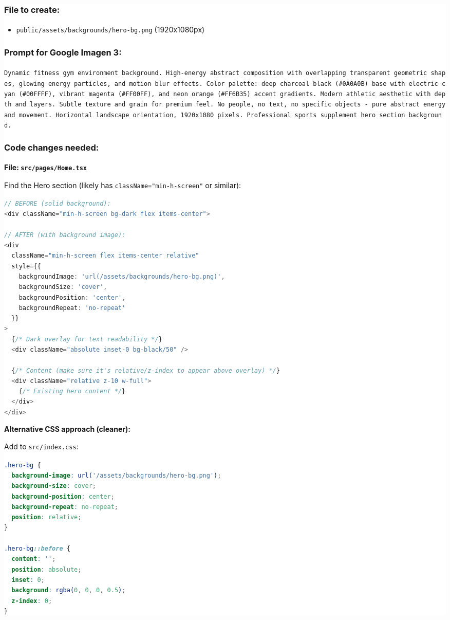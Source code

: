 ### File to create:
- `public/assets/backgrounds/hero-bg.png` (1920x1080px)

### Prompt for Google Imagen 3:

```
Dynamic fitness gym environment background. High-energy abstract composition with overlapping transparent geometric shapes, glowing energy particles, and motion blur effects. Color palette: deep charcoal black (#0A0A0B) base with electric cyan (#00FFFF), vibrant magenta (#FF00FF), and neon orange (#FF6B35) accent gradients. Modern athletic aesthetic with depth and layers. Subtle texture and grain for premium feel. No people, no text, no specific objects - pure abstract energy and movement. Horizontal landscape orientation, 1920x1080 pixels. Professional sports supplement hero section background.
```

### Code changes needed:

**File: `src/pages/Home.tsx`**

Find the Hero section (likely has `className="min-h-screen"` or similar):

```typescript
// BEFORE (solid background):
<div className="min-h-screen bg-dark flex items-center">

// AFTER (with background image):
<div
  className="min-h-screen flex items-center relative"
  style={{
    backgroundImage: 'url(/assets/backgrounds/hero-bg.png)',
    backgroundSize: 'cover',
    backgroundPosition: 'center',
    backgroundRepeat: 'no-repeat'
  }}
>
  {/* Dark overlay for text readability */}
  <div className="absolute inset-0 bg-black/50" />

  {/* Content (make sure it's relative/z-index to appear above overlay) */}
  <div className="relative z-10 w-full">
    {/* Existing hero content */}
  </div>
</div>
```

**Alternative CSS approach (cleaner):**

Add to `src/index.css`:
```css
.hero-bg {
  background-image: url('/assets/backgrounds/hero-bg.png');
  background-size: cover;
  background-position: center;
  background-repeat: no-repeat;
  position: relative;
}

.hero-bg::before {
  content: '';
  position: absolute;
  inset: 0;
  background: rgba(0, 0, 0, 0.5);
  z-index: 0;
}
```

